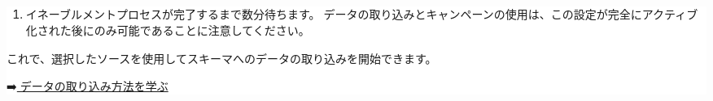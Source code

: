 1. イネーブルメントプロセスが完了するまで数分待ちます。 データの取り込みとキャンペーンの使用は、この設定が完全にアクティブ化された後にのみ可能であることに注意してください。

これで、選択したソースを使用してスキーマへのデータの取り込みを開始できます。

➡️[ データの取り込み方法を学ぶ ](ingest-data.md)
